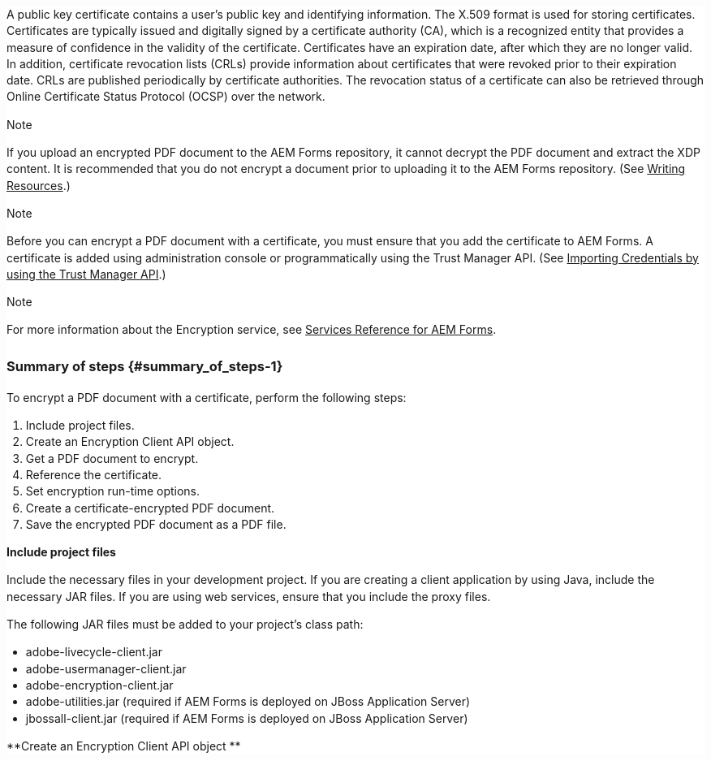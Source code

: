 A public key certificate contains a user’s public key and identifying information. The X.509 format is used for storing certificates. Certificates are typically issued and digitally signed by a certificate authority (CA), which is a recognized entity that provides a measure of confidence in the validity of the certificate. Certificates have an expiration date, after which they are no longer valid. In addition, certificate revocation lists (CRLs) provide information about certificates that were revoked prior to their expiration date. CRLs are published periodically by certificate authorities. The revocation status of a certificate can also be retrieved through Online Certificate Status Protocol (OCSP) over the network.

>[!NOTE]
>
>If you upload an encrypted PDF document to the AEM Forms repository, it cannot decrypt the PDF document and extract the XDP content. It is recommended that you do not encrypt a document prior to uploading it to the AEM Forms repository. (See [Writing Resources](/programming-with-aem-forms/aem-forms-repository.md#writing_resources).)

>[!NOTE]
>
>Before you can encrypt a PDF document with a certificate, you must ensure that you add the certificate to AEM Forms. A certificate is added using administration console or programmatically using the Trust Manager API. (See [Importing Credentials by using the Trust Manager API](/programming-with-aem-forms/credentials.md#importing_credentials_by_using_the_trust_manager_api).)

>[!NOTE]
>
>For more information about the Encryption service, see [Services Reference for AEM Forms](http://www.adobe.com/go/learn_aemforms_services_63).

### Summary of steps {#summary_of_steps-1}

To encrypt a PDF document with a certificate, perform the following steps:

1. Include project files.
1. Create an Encryption Client API object. 
1. Get a PDF document to encrypt.
1. Reference the certificate.
1. Set encryption run-time options.
1. Create a certificate-encrypted PDF document.
1. Save the encrypted PDF document as a PDF file.

**Include project files**

Include the necessary files in your development project. If you are creating a client application by using Java, include the necessary JAR files. If you are using web services, ensure that you include the proxy files.

The following JAR files must be added to your project’s class path:

* adobe-livecycle-client.jar
* adobe-usermanager-client.jar
* adobe-encryption-client.jar
* adobe-utilities.jar (required if AEM Forms is deployed on JBoss Application Server)
* jbossall-client.jar (required if AEM Forms is deployed on JBoss Application Server)

**Create an Encryption Client API object **
